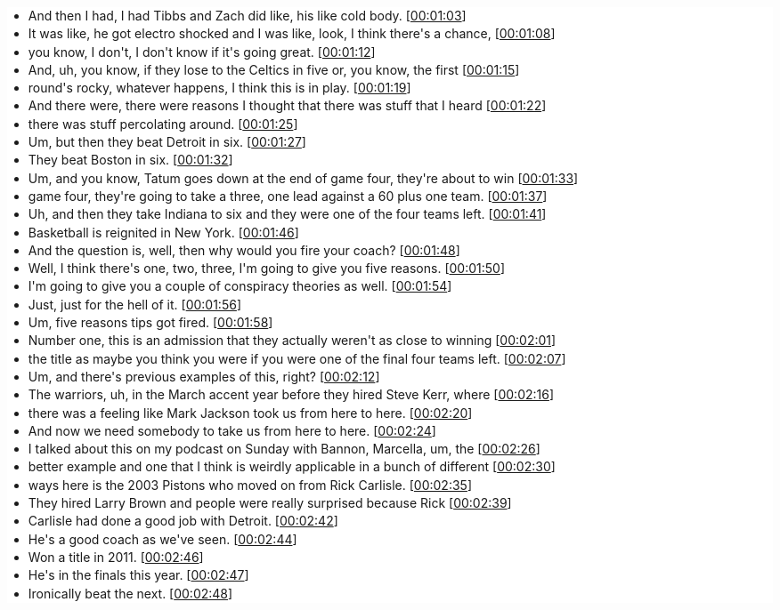 *  And then I had, I had Tibbs and Zach did like, his like cold body. [[00:01:03](https://www.youtube.com/watch?v=f1gpsUqOeTU&t=63.36s)]
*  It was like, he got electro shocked and I was like, look, I think there's a chance, [[00:01:08](https://www.youtube.com/watch?v=f1gpsUqOeTU&t=68.39999999999999s)]
*  you know, I don't, I don't know if it's going great. [[00:01:12](https://www.youtube.com/watch?v=f1gpsUqOeTU&t=72.67999999999999s)]
*  And, uh, you know, if they lose to the Celtics in five or, you know, the first [[00:01:15](https://www.youtube.com/watch?v=f1gpsUqOeTU&t=75.28s)]
*  round's rocky, whatever happens, I think this is in play. [[00:01:19](https://www.youtube.com/watch?v=f1gpsUqOeTU&t=79.19999999999999s)]
*  And there were, there were reasons I thought that there was stuff that I heard [[00:01:22](https://www.youtube.com/watch?v=f1gpsUqOeTU&t=82.96s)]
*  there was stuff percolating around. [[00:01:25](https://www.youtube.com/watch?v=f1gpsUqOeTU&t=85.72s)]
*  Um, but then they beat Detroit in six. [[00:01:27](https://www.youtube.com/watch?v=f1gpsUqOeTU&t=87.56s)]
*  They beat Boston in six. [[00:01:32](https://www.youtube.com/watch?v=f1gpsUqOeTU&t=92.0s)]
*  Um, and you know, Tatum goes down at the end of game four, they're about to win [[00:01:33](https://www.youtube.com/watch?v=f1gpsUqOeTU&t=93.8s)]
*  game four, they're going to take a three, one lead against a 60 plus one team. [[00:01:37](https://www.youtube.com/watch?v=f1gpsUqOeTU&t=97.16s)]
*  Uh, and then they take Indiana to six and they were one of the four teams left. [[00:01:41](https://www.youtube.com/watch?v=f1gpsUqOeTU&t=101.24s)]
*  Basketball is reignited in New York. [[00:01:46](https://www.youtube.com/watch?v=f1gpsUqOeTU&t=106.48s)]
*  And the question is, well, then why would you fire your coach? [[00:01:48](https://www.youtube.com/watch?v=f1gpsUqOeTU&t=108.12s)]
*  Well, I think there's one, two, three, I'm going to give you five reasons. [[00:01:50](https://www.youtube.com/watch?v=f1gpsUqOeTU&t=110.92s)]
*  I'm going to give you a couple of conspiracy theories as well. [[00:01:54](https://www.youtube.com/watch?v=f1gpsUqOeTU&t=114.68s)]
*  Just, just for the hell of it. [[00:01:56](https://www.youtube.com/watch?v=f1gpsUqOeTU&t=116.72000000000001s)]
*  Um, five reasons tips got fired. [[00:01:58](https://www.youtube.com/watch?v=f1gpsUqOeTU&t=118.88000000000001s)]
*  Number one, this is an admission that they actually weren't as close to winning [[00:02:01](https://www.youtube.com/watch?v=f1gpsUqOeTU&t=121.48s)]
*  the title as maybe you think you were if you were one of the final four teams left. [[00:02:07](https://www.youtube.com/watch?v=f1gpsUqOeTU&t=127.36000000000001s)]
*  Um, and there's previous examples of this, right? [[00:02:12](https://www.youtube.com/watch?v=f1gpsUqOeTU&t=132.32s)]
*  The warriors, uh, in the March accent year before they hired Steve Kerr, where [[00:02:16](https://www.youtube.com/watch?v=f1gpsUqOeTU&t=136.08s)]
*  there was a feeling like Mark Jackson took us from here to here. [[00:02:20](https://www.youtube.com/watch?v=f1gpsUqOeTU&t=140.51999999999998s)]
*  And now we need somebody to take us from here to here. [[00:02:24](https://www.youtube.com/watch?v=f1gpsUqOeTU&t=144.23999999999998s)]
*  I talked about this on my podcast on Sunday with Bannon, Marcella, um, the [[00:02:26](https://www.youtube.com/watch?v=f1gpsUqOeTU&t=146.35999999999999s)]
*  better example and one that I think is weirdly applicable in a bunch of different [[00:02:30](https://www.youtube.com/watch?v=f1gpsUqOeTU&t=150.35999999999999s)]
*  ways here is the 2003 Pistons who moved on from Rick Carlisle. [[00:02:35](https://www.youtube.com/watch?v=f1gpsUqOeTU&t=155.39999999999998s)]
*  They hired Larry Brown and people were really surprised because Rick [[00:02:39](https://www.youtube.com/watch?v=f1gpsUqOeTU&t=159.51999999999998s)]
*  Carlisle had done a good job with Detroit. [[00:02:42](https://www.youtube.com/watch?v=f1gpsUqOeTU&t=162.92s)]
*  He's a good coach as we've seen. [[00:02:44](https://www.youtube.com/watch?v=f1gpsUqOeTU&t=164.51999999999998s)]
*  Won a title in 2011. [[00:02:46](https://www.youtube.com/watch?v=f1gpsUqOeTU&t=166.23999999999998s)]
*  He's in the finals this year. [[00:02:47](https://www.youtube.com/watch?v=f1gpsUqOeTU&t=167.92s)]
*  Ironically beat the next. [[00:02:48](https://www.youtube.com/watch?v=f1gpsUqOeTU&t=168.92s)]